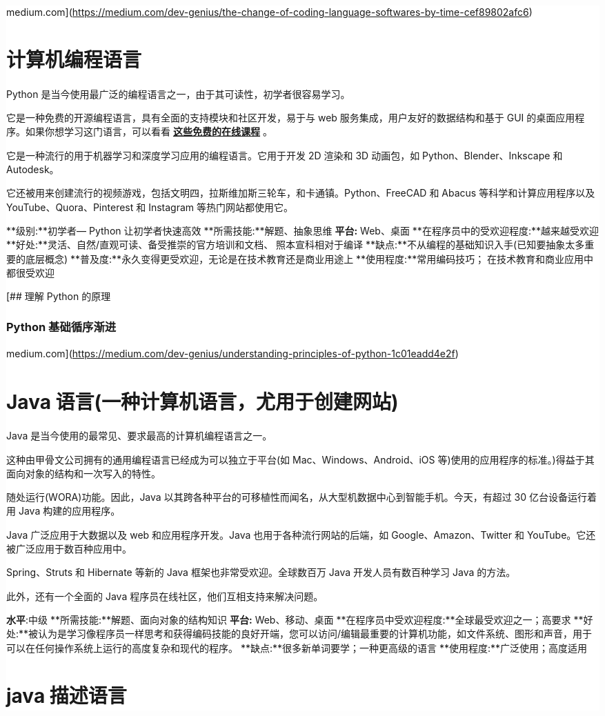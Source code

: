 medium.com](https://medium.com/dev-genius/the-change-of-coding-language-softwares-by-time-cef89802afc6) 

# 计算机编程语言

Python 是当今使用最广泛的编程语言之一，由于其可读性，初学者很容易学习。

它是一种免费的开源编程语言，具有全面的支持模块和社区开发，易于与 web 服务集成，用户友好的数据结构和基于 GUI 的桌面应用程序。如果你想学习这门语言，可以看看 [**这些免费的在线课程**](https://betterprogramming.pub/top-25-free-online-courses-to-learn-coding-a28543ce2a71) 。

它是一种流行的用于机器学习和深度学习应用的编程语言。它用于开发 2D 渲染和 3D 动画包，如 Python、Blender、Inkscape 和 Autodesk。

它还被用来创建流行的视频游戏，包括文明四，拉斯维加斯三轮车，和卡通镇。Python、FreeCAD 和 Abacus 等科学和计算应用程序以及 YouTube、Quora、Pinterest 和 Instagram 等热门网站都使用它。

**级别:**初学者— Python 让初学者快速高效
**所需技能:**解题、抽象思维
**平台:** Web、桌面
**在程序员中的受欢迎程度:**越来越受欢迎
**好处:**灵活、自然/直观可读、备受推崇的官方培训和文档、 照本宣科相对于编译
**缺点:**不从编程的基础知识入手(已知要抽象太多重要的底层概念)
**普及度:**永久变得更受欢迎，无论是在技术教育还是商业用途上
**使用程度:**常用编码技巧； 在技术教育和商业应用中都很受欢迎

[](https://medium.com/dev-genius/understanding-principles-of-python-1c01eadd4e2f) [## 理解 Python 的原理

### Python 基础循序渐进

medium.com](https://medium.com/dev-genius/understanding-principles-of-python-1c01eadd4e2f) 

# Java 语言(一种计算机语言，尤用于创建网站)

Java 是当今使用的最常见、要求最高的计算机编程语言之一。

这种由甲骨文公司拥有的通用编程语言已经成为可以独立于平台(如 Mac、Windows、Android、iOS 等)使用的应用程序的标准。)得益于其面向对象的结构和一次写入的特性。

随处运行(WORA)功能。因此，Java 以其跨各种平台的可移植性而闻名，从大型机数据中心到智能手机。今天，有超过 30 亿台设备运行着用 Java 构建的应用程序。

Java 广泛应用于大数据以及 web 和应用程序开发。Java 也用于各种流行网站的后端，如 Google、Amazon、Twitter 和 YouTube。它还被广泛应用于数百种应用中。

Spring、Struts 和 Hibernate 等新的 Java 框架也非常受欢迎。全球数百万 Java 开发人员有数百种学习 Java 的方法。

此外，还有一个全面的 Java 程序员在线社区，他们互相支持来解决问题。

**水平**:中级
**所需技能:**解题、面向对象的结构知识
**平台:** Web、移动、桌面
**在程序员中受欢迎程度:**全球最受欢迎之一；高要求
**好处:**被认为是学习像程序员一样思考和获得编码技能的良好开端，您可以访问/编辑最重要的计算机功能，如文件系统、图形和声音，用于可以在任何操作系统上运行的高度复杂和现代的程序。
**缺点:**很多新单词要学；一种更高级的语言
**使用程度:**广泛使用；高度适用

# java 描述语言
